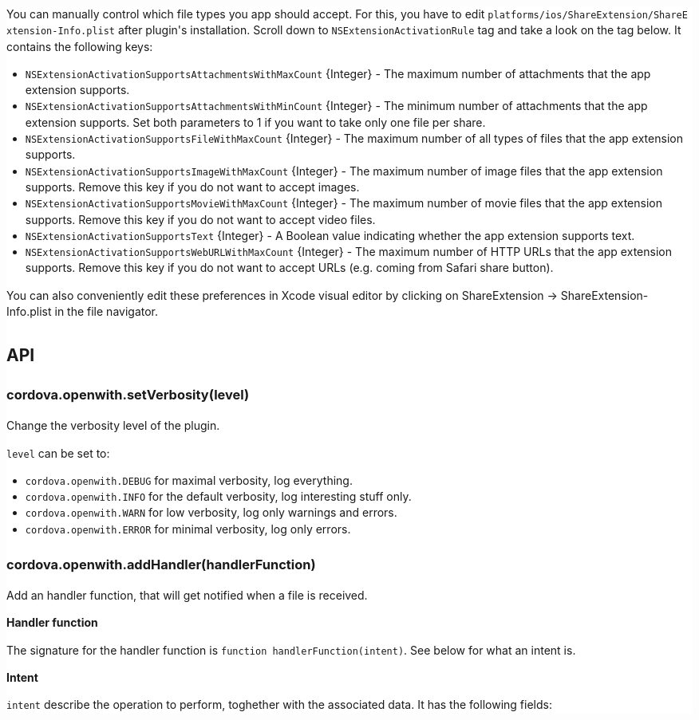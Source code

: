 You can manually control which file types you app should accept. For this, you have to edit `platforms/ios/ShareExtension/ShareExtension-Info.plist`
 after plugin's installation. Scroll down to `NSExtensionActivationRule` <key> tag and take a look on the <dict> tag below.
 It contains the following keys:
 
 * `NSExtensionActivationSupportsAttachmentsWithMaxCount` {Integer} - The maximum number of attachments that the app extension supports.
 * `NSExtensionActivationSupportsAttachmentsWithMinCount` {Integer} - The minimum number of attachments that the app extension supports. 
 Set both parameters to 1 if you want to take only one file per share.  
 * `NSExtensionActivationSupportsFileWithMaxCount` {Integer} - The maximum number of all types of files that the app extension supports.
 * `NSExtensionActivationSupportsImageWithMaxCount` {Integer} - The maximum number of image files that the app extension supports. 
 Remove this key if you do not want to accept images.
 * `NSExtensionActivationSupportsMovieWithMaxCount` {Integer} - The maximum number of movie files that the app extension supports. 
 Remove this key if you do not want to accept video files.
 * `NSExtensionActivationSupportsText` {Integer} - A Boolean value indicating whether the app extension supports text.
 * `NSExtensionActivationSupportsWebURLWithMaxCount` {Integer} - The maximum number of HTTP URLs that the app extension supports. 
 Remove this key if you do not want to accept URLs (e.g. coming from Safari share button).
 
 You can also conveniently edit these preferences in Xcode visual editor by clicking on ShareExtension -> ShareExtension-Info.plist in the file navigator.
 
## API

### cordova.openwith.setVerbosity(level)

Change the verbosity level of the plugin.

`level` can be set to:

 - `cordova.openwith.DEBUG` for maximal verbosity, log everything.
 - `cordova.openwith.INFO` for the default verbosity, log interesting stuff only.
 - `cordova.openwith.WARN` for low verbosity, log only warnings and errors.
 - `cordova.openwith.ERROR` for minimal verbosity, log only errors.
 
### cordova.openwith.addHandler(handlerFunction)

Add an handler function, that will get notified when a file is received.

**Handler function**

The signature for the handler function is `function handlerFunction(intent)`. See below for what an intent is.

**Intent**

`intent` describe the operation to perform, toghether with the associated data. It has the following fields:
